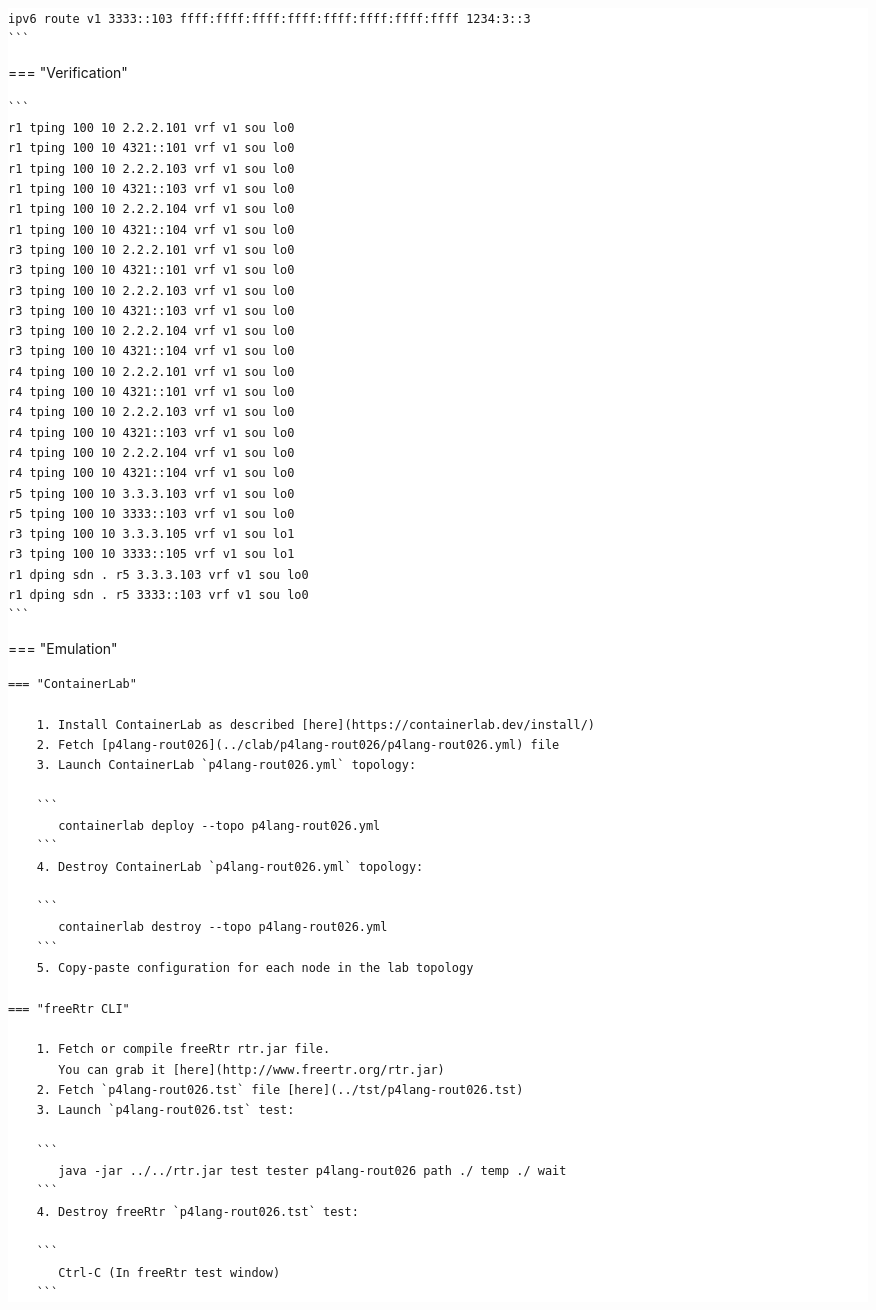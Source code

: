    ipv6 route v1 3333::103 ffff:ffff:ffff:ffff:ffff:ffff:ffff:ffff 1234:3::3
    ```

=== "Verification"

    ```
    r1 tping 100 10 2.2.2.101 vrf v1 sou lo0
    r1 tping 100 10 4321::101 vrf v1 sou lo0
    r1 tping 100 10 2.2.2.103 vrf v1 sou lo0
    r1 tping 100 10 4321::103 vrf v1 sou lo0
    r1 tping 100 10 2.2.2.104 vrf v1 sou lo0
    r1 tping 100 10 4321::104 vrf v1 sou lo0
    r3 tping 100 10 2.2.2.101 vrf v1 sou lo0
    r3 tping 100 10 4321::101 vrf v1 sou lo0
    r3 tping 100 10 2.2.2.103 vrf v1 sou lo0
    r3 tping 100 10 4321::103 vrf v1 sou lo0
    r3 tping 100 10 2.2.2.104 vrf v1 sou lo0
    r3 tping 100 10 4321::104 vrf v1 sou lo0
    r4 tping 100 10 2.2.2.101 vrf v1 sou lo0
    r4 tping 100 10 4321::101 vrf v1 sou lo0
    r4 tping 100 10 2.2.2.103 vrf v1 sou lo0
    r4 tping 100 10 4321::103 vrf v1 sou lo0
    r4 tping 100 10 2.2.2.104 vrf v1 sou lo0
    r4 tping 100 10 4321::104 vrf v1 sou lo0
    r5 tping 100 10 3.3.3.103 vrf v1 sou lo0
    r5 tping 100 10 3333::103 vrf v1 sou lo0
    r3 tping 100 10 3.3.3.105 vrf v1 sou lo1
    r3 tping 100 10 3333::105 vrf v1 sou lo1
    r1 dping sdn . r5 3.3.3.103 vrf v1 sou lo0
    r1 dping sdn . r5 3333::103 vrf v1 sou lo0
    ```

=== "Emulation"

    === "ContainerLab"

        1. Install ContainerLab as described [here](https://containerlab.dev/install/)  
        2. Fetch [p4lang-rout026](../clab/p4lang-rout026/p4lang-rout026.yml) file  
        3. Launch ContainerLab `p4lang-rout026.yml` topology:  

        ```
           containerlab deploy --topo p4lang-rout026.yml  
        ```
        4. Destroy ContainerLab `p4lang-rout026.yml` topology:  

        ```
           containerlab destroy --topo p4lang-rout026.yml  
        ```
        5. Copy-paste configuration for each node in the lab topology

    === "freeRtr CLI"

        1. Fetch or compile freeRtr rtr.jar file.  
           You can grab it [here](http://www.freertr.org/rtr.jar)  
        2. Fetch `p4lang-rout026.tst` file [here](../tst/p4lang-rout026.tst)  
        3. Launch `p4lang-rout026.tst` test:  

        ```
           java -jar ../../rtr.jar test tester p4lang-rout026 path ./ temp ./ wait
        ```
        4. Destroy freeRtr `p4lang-rout026.tst` test:  

        ```
           Ctrl-C (In freeRtr test window)
        ```

